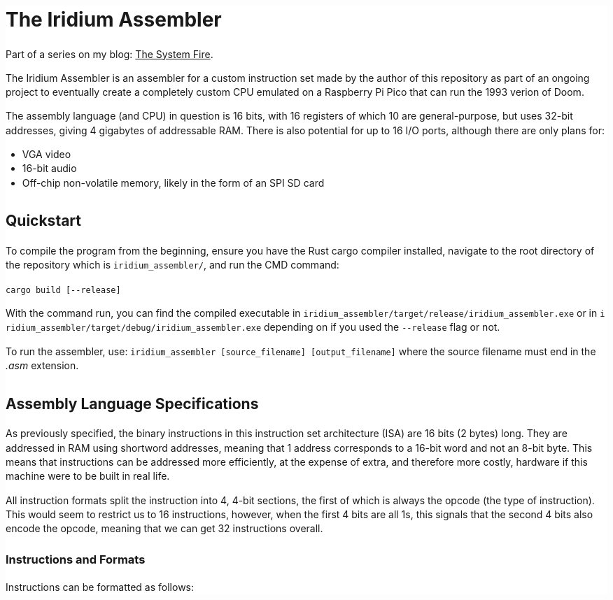# The Iridium Assembler

Part of a series on my blog: [The System Fire](https://www.thesystemfire.com/).

The Iridium Assembler is an assembler for a custom instruction set made by the author of this repository as part of an ongoing project to eventually create a completely custom CPU emulated on a Raspberry Pi Pico that can run the 1993 verion of Doom.

The assembly language (and CPU) in question is 16 bits, with 16 registers of which 10 are general-purpose, but uses 32-bit addresses, giving 4 gigabytes of addressable RAM. There is also potential for up to 16 I/O ports, although there are only plans for:
 - VGA video
 - 16-bit audio
 - Off-chip non-volatile memory, likely in the form of an SPI SD card



## Quickstart

To compile the program from the beginning, ensure you have the Rust cargo compiler installed, navigate to the root directory of the repository which is `iridium_assembler/`, and run the CMD command:

`cargo build [--release]`

With the command run, you can find the compiled executable in `iridium_assembler/target/release/iridium_assembler.exe` or in `iridium_assembler/target/debug/iridium_assembler.exe` depending on if you used the `--release` flag or not. 

To run the assembler, use: `iridium_assembler [source_filename] [output_filename]` where the source filename must end in the *.asm* extension.



## Assembly Language Specifications

As previously specified, the binary instructions in this instruction set architecture (ISA) are 16 bits (2 bytes) long. They are addressed in RAM using shortword addresses, meaning that 1 address corresponds to a 16-bit word and not an 8-bit byte. This means that instructions can be addressed more efficiently, at the expense of extra, and therefore more costly, hardware if this machine were to be built in real life.

All instruction formats split the instruction into 4, 4-bit sections, the first of which is always the opcode (the type of instruction). This would seem to restrict us to 16 instructions, however, when the first 4 bits are all 1s, this signals that the second 4 bits also encode the opcode, meaning that we can get 32 instructions overall.  



### Instructions and Formats

Instructions can be formatted as follows:
